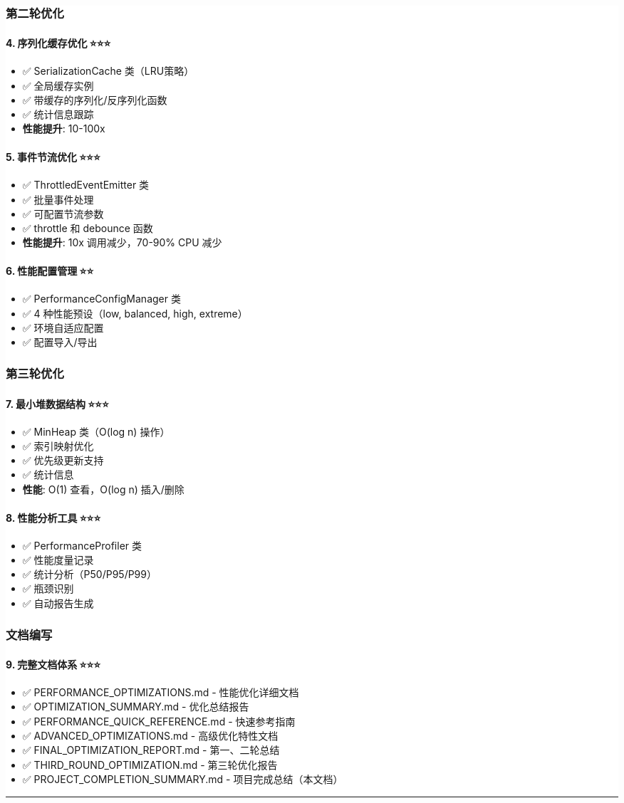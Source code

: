 ### 第二轮优化

#### 4. 序列化缓存优化 ⭐⭐⭐
- ✅ SerializationCache 类（LRU策略）
- ✅ 全局缓存实例
- ✅ 带缓存的序列化/反序列化函数
- ✅ 统计信息跟踪
- **性能提升**: 10-100x

#### 5. 事件节流优化 ⭐⭐⭐
- ✅ ThrottledEventEmitter 类
- ✅ 批量事件处理
- ✅ 可配置节流参数
- ✅ throttle 和 debounce 函数
- **性能提升**: 10x 调用减少，70-90% CPU 减少

#### 6. 性能配置管理 ⭐⭐
- ✅ PerformanceConfigManager 类
- ✅ 4 种性能预设（low, balanced, high, extreme）
- ✅ 环境自适应配置
- ✅ 配置导入/导出

### 第三轮优化

#### 7. 最小堆数据结构 ⭐⭐⭐
- ✅ MinHeap 类（O(log n) 操作）
- ✅ 索引映射优化
- ✅ 优先级更新支持
- ✅ 统计信息
- **性能**: O(1) 查看，O(log n) 插入/删除

#### 8. 性能分析工具 ⭐⭐⭐
- ✅ PerformanceProfiler 类
- ✅ 性能度量记录
- ✅ 统计分析（P50/P95/P99）
- ✅ 瓶颈识别
- ✅ 自动报告生成

### 文档编写

#### 9. 完整文档体系 ⭐⭐⭐
- ✅ PERFORMANCE_OPTIMIZATIONS.md - 性能优化详细文档
- ✅ OPTIMIZATION_SUMMARY.md - 优化总结报告
- ✅ PERFORMANCE_QUICK_REFERENCE.md - 快速参考指南
- ✅ ADVANCED_OPTIMIZATIONS.md - 高级优化特性文档
- ✅ FINAL_OPTIMIZATION_REPORT.md - 第一、二轮总结
- ✅ THIRD_ROUND_OPTIMIZATION.md - 第三轮优化报告
- ✅ PROJECT_COMPLETION_SUMMARY.md - 项目完成总结（本文档）

---
